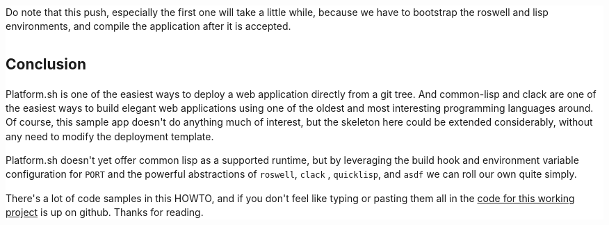 Do note that this push, especially the first one will take a little while, because we have to bootstrap the roswell and lisp environments, and compile the application after it is accepted.


## Conclusion

Platform.sh is one of the easiest ways to deploy a web application directly from a git tree. And common-lisp and clack are one of the easiest ways to build elegant web applications using one of the oldest and most interesting programming languages around. Of course, this sample app doesn't do anything much of interest, but the skeleton here could be extended considerably, without any need to modify the deployment template.

Platform.sh doesn't yet offer common lisp as a supported runtime, but by leveraging the build hook and environment variable configuration for `PORT` and the powerful abstractions of `roswell`, `clack` , `quicklisp`, and `asdf` we can roll our own quite simply.

There's a lot of code samples in this HOWTO, and if you don't feel like typing or pasting them all in the [code for this working project](https://github.com/cmstrickland/platform-example-lisp) is up on github. Thanks for reading.
